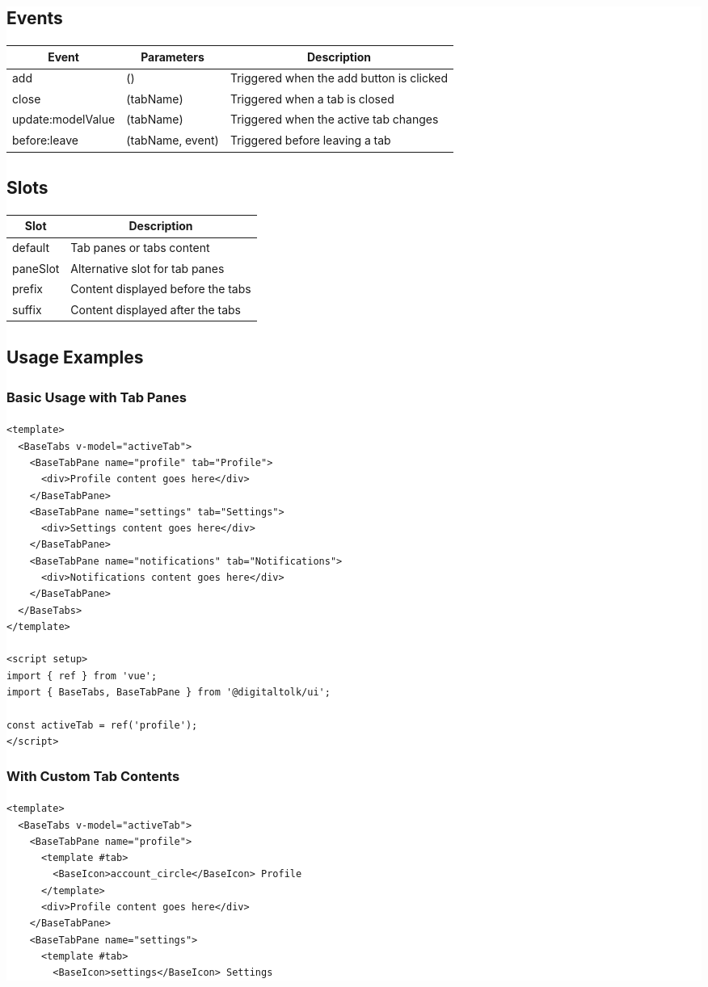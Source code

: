 ## Events

| Event | Parameters | Description |
|-------|------------|-------------|
| add | () | Triggered when the add button is clicked |
| close | (tabName) | Triggered when a tab is closed |
| update:modelValue | (tabName) | Triggered when the active tab changes |
| before:leave | (tabName, event) | Triggered before leaving a tab |

## Slots

| Slot | Description |
|------|-------------|
| default | Tab panes or tabs content |
| paneSlot | Alternative slot for tab panes |
| prefix | Content displayed before the tabs |
| suffix | Content displayed after the tabs |

## Usage Examples

### Basic Usage with Tab Panes
```vue
<template>
  <BaseTabs v-model="activeTab">
    <BaseTabPane name="profile" tab="Profile">
      <div>Profile content goes here</div>
    </BaseTabPane>
    <BaseTabPane name="settings" tab="Settings">
      <div>Settings content goes here</div>
    </BaseTabPane>
    <BaseTabPane name="notifications" tab="Notifications">
      <div>Notifications content goes here</div>
    </BaseTabPane>
  </BaseTabs>
</template>

<script setup>
import { ref } from 'vue';
import { BaseTabs, BaseTabPane } from '@digitaltolk/ui';

const activeTab = ref('profile');
</script>
```

### With Custom Tab Contents
```vue
<template>
  <BaseTabs v-model="activeTab">
    <BaseTabPane name="profile">
      <template #tab>
        <BaseIcon>account_circle</BaseIcon> Profile
      </template>
      <div>Profile content goes here</div>
    </BaseTabPane>
    <BaseTabPane name="settings">
      <template #tab>
        <BaseIcon>settings</BaseIcon> Settings
```